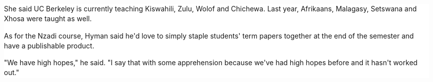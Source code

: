 She said UC Berkeley is currently teaching Kiswahili, Zulu, Wolof and Chichewa. Last year, Afrikaans, Malagasy, Setswana and Xhosa were taught as well.

As for the Nzadi course, Hyman said he'd love to simply staple students' term papers together at the end of the semester and have a publishable product.

"We have high hopes," he said. "I say that with some apprehension because we've had high hopes before and it hasn't worked out."
